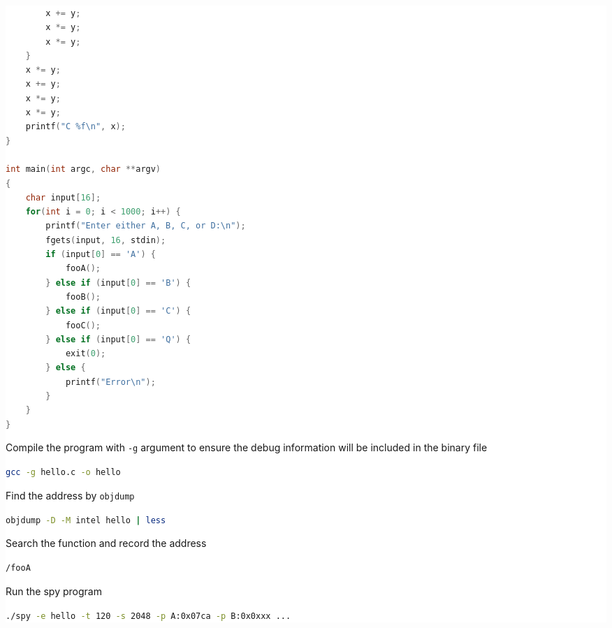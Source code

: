``` C
        x += y;
        x *= y;
        x *= y;
    }
    x *= y;
    x += y;
    x *= y;
    x *= y;
    printf("C %f\n", x);
}

int main(int argc, char **argv)
{
    char input[16];
    for(int i = 0; i < 1000; i++) {
        printf("Enter either A, B, C, or D:\n");
        fgets(input, 16, stdin);
        if (input[0] == 'A') {
            fooA();
        } else if (input[0] == 'B') {
            fooB();
        } else if (input[0] == 'C') {
            fooC();
        } else if (input[0] == 'Q') {
            exit(0);
        } else {
            printf("Error\n");
        }
    }
}
```

Compile the program with `-g` argument to ensure the debug information will be included in the binary file

```bash
gcc -g hello.c -o hello
```

Find the address by `objdump`

```bash
objdump -D -M intel hello | less
```

Search the function and record the address

```bash
/fooA
```

Run the spy program

```bash
./spy -e hello -t 120 -s 2048 -p A:0x07ca -p B:0x0xxx ...
```

